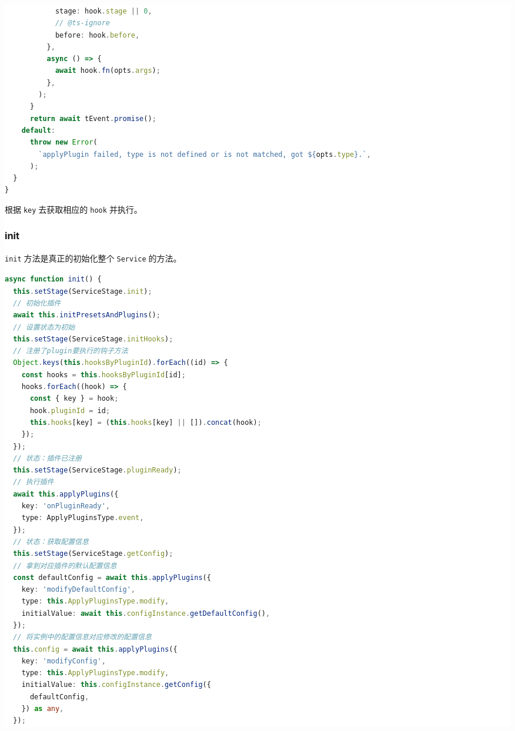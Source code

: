 ```ts
            stage: hook.stage || 0,
            // @ts-ignore
            before: hook.before,
          },
          async () => {
            await hook.fn(opts.args);
          },
        );
      }
      return await tEvent.promise();
    default:
      throw new Error(
        `applyPlugin failed, type is not defined or is not matched, got ${opts.type}.`,
      );
  }
}
```

根据 `key` 去获取相应的 `hook` 并执行。

### init

`init` 方法是真正的初始化整个 `Service` 的方法。

```ts
async function init() {
  this.setStage(ServiceStage.init);
  // 初始化插件
  await this.initPresetsAndPlugins();
  // 设置状态为初始
  this.setStage(ServiceStage.initHooks);
  // 注册了plugin要执行的钩子方法
  Object.keys(this.hooksByPluginId).forEach((id) => {
    const hooks = this.hooksByPluginId[id];
    hooks.forEach((hook) => {
      const { key } = hook;
      hook.pluginId = id;
      this.hooks[key] = (this.hooks[key] || []).concat(hook);
    });
  });
  // 状态：插件已注册
  this.setStage(ServiceStage.pluginReady);
  // 执行插件
  await this.applyPlugins({
    key: 'onPluginReady',
    type: ApplyPluginsType.event,
  });
  // 状态：获取配置信息
  this.setStage(ServiceStage.getConfig);
  // 拿到对应插件的默认配置信息
  const defaultConfig = await this.applyPlugins({
    key: 'modifyDefaultConfig',
    type: this.ApplyPluginsType.modify,
    initialValue: await this.configInstance.getDefaultConfig(),
  });
  // 将实例中的配置信息对应修改的配置信息
  this.config = await this.applyPlugins({
    key: 'modifyConfig',
    type: this.ApplyPluginsType.modify,
    initialValue: this.configInstance.getConfig({
      defaultConfig,
    }) as any,
  });

```